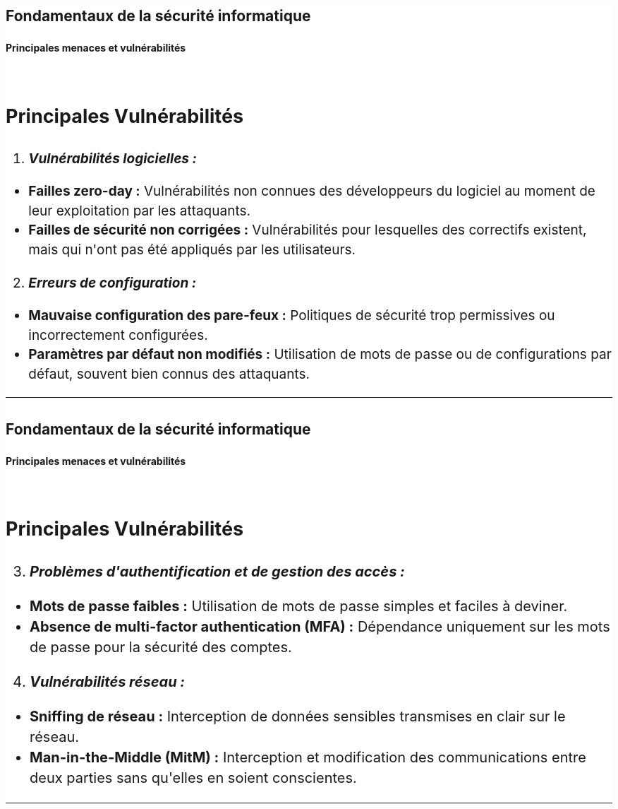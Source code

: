 
## Fondamentaux de la sécurité informatique
#### Principales menaces et vulnérabilités
<br>

<div style="font-size:27px">

**Principales Vulnérabilités**

</div>

<div style="font-size:19px">

1. ***Vulnérabilités logicielles :***

- **Failles zero-day :** Vulnérabilités non connues des développeurs du logiciel au moment de leur exploitation par les attaquants.
- **Failles de sécurité non corrigées :** Vulnérabilités pour lesquelles des correctifs existent, mais qui n'ont pas été appliqués par les utilisateurs.

2. ***Erreurs de configuration :***

- **Mauvaise configuration des pare-feux :** Politiques de sécurité trop permissives ou incorrectement configurées.
- **Paramètres par défaut non modifiés :** Utilisation de mots de passe ou de configurations par défaut, souvent bien connus des attaquants.


</div>

---

## Fondamentaux de la sécurité informatique
#### Principales menaces et vulnérabilités
<br>

<div style="font-size:27px">

**Principales Vulnérabilités**

</div>

<div style="font-size:20px">

3. ***Problèmes d'authentification et de gestion des accès :***

- **Mots de passe faibles :** Utilisation de mots de passe simples et faciles à deviner.
- **Absence de multi-factor authentication (MFA) :** Dépendance uniquement sur les mots de passe pour la sécurité des comptes.

4. ***Vulnérabilités réseau :***

- **Sniffing de réseau :** Interception de données sensibles transmises en clair sur le réseau.
- **Man-in-the-Middle (MitM) :** Interception et modification des communications entre deux parties sans qu'elles en soient conscientes.


</div>

---